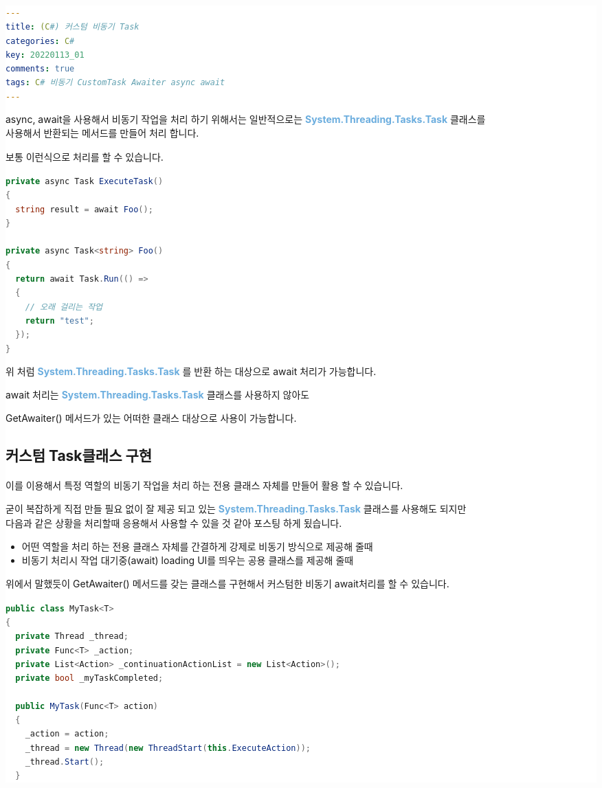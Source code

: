 ```yaml
---
title: (C#) 커스텀 비동기 Task
categories: C#
key: 20220113_01
comments: true
tags: C# 비동기 CustomTask Awaiter async await
---
```


async, await을 사용해서 비동기 작업을 처리 하기 위해서는 일반적으로는 **<span style="color: rgb(107, 173, 222);">System.Threading.Tasks.Task</span>** 클래스를<br/>
사용해서 반환되는 메서드를 만들어 처리 합니다.



보통 이런식으로 처리를 할 수 있습니다.

```cs
private async Task ExecuteTask()
{
  string result = await Foo();
}

private async Task<string> Foo()
{
  return await Task.Run(() =>
  {
    // 오래 걸리는 작업
    return "test";
  });
}
```

위 처럼 **<span style="color: rgb(107, 173, 222);">System.Threading.Tasks.Task</span>** 를 반환 하는 대상으로 await 처리가 가능합니다.

await 처리는 **<span style="color: rgb(107, 173, 222);">System.Threading.Tasks.Task</span>** 클래스를 사용하지 않아도

GetAwaiter() 메서드가 있는 어떠한 클래스 대상으로 사용이 가능합니다.

커스텀 Task클래스 구현
-

이를 이용해서 특정 역할의 비동기 작업을 처리 하는 전용 클래스 자체를 만들어 활용 할 수 있습니다.

굳이 복잡하게 직접 만들 필요 없이 잘 제공 되고 있는 **<span style="color: rgb(107, 173, 222);">System.Threading.Tasks.Task</span>** 클래스를 사용해도 되지만<br/>
다음과 같은 상황을 처리할때 응용해서 사용할 수 있을 것 같아 포스팅 하게 됬습니다.

* 어떤 역할을 처리 하는 전용 클래스 자체를 간결하게 강제로 비동기 방식으로 제공해 줄때
* 비동기 처리시 작업 대기중(await) loading UI를 띄우는 공용 클래스를 제공해 줄때

위에서 말했듯이 GetAwaiter() 메서드를 갖는 클래스를 구현해서 커스텀한 비동기 await처리를 할 수 있습니다.

```cs
public class MyTask<T>
{
  private Thread _thread;
  private Func<T> _action;
  private List<Action> _continuationActionList = new List<Action>();
  private bool _myTaskCompleted;

  public MyTask(Func<T> action)
  {
    _action = action;
    _thread = new Thread(new ThreadStart(this.ExecuteAction));
    _thread.Start();
  }
```